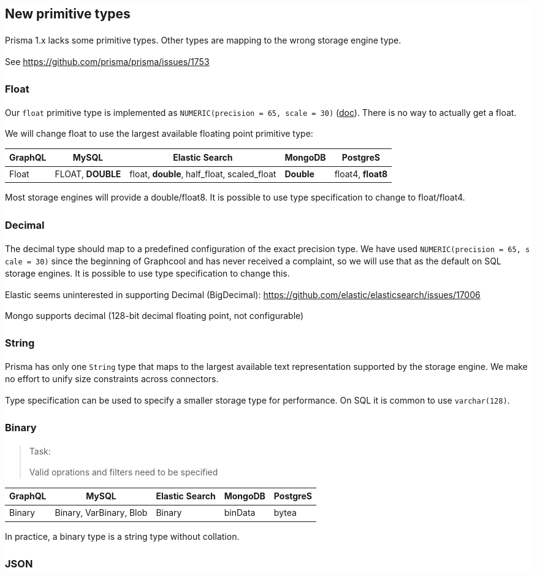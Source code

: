 ## New primitive types

Prisma 1.x lacks some primitive types. Other types are mapping to the wrong storage engine type.

See https://github.com/prisma/prisma/issues/1753

### Float

Our `float` primitive type is implemented as `NUMERIC(precision = 65, scale = 30)` ([doc](https://github.com/prisma/prisma/issues/2934#issuecomment-451545681)). There is no way to actually get a float.

We will change float to use the largest available floating point primitive type:

| GraphQL | MySQL             | Elastic Search                              | MongoDB    | PostgreS           |
| :------ | ----------------- | ------------------------------------------- | ---------- | ------------------ |
| Float   | FLOAT, **DOUBLE** | float, **double**, half_float, scaled_float | **Double** | float4, **float8** |

Most storage engines will provide a double/float8. It is possible to use type specification to change to float/float4.

### Decimal

The decimal type should map to a predefined configuration of the exact precision type. We have used `NUMERIC(precision = 65, scale = 30)` since the beginning of Graphcool and has never received a complaint, so we will use that as the default on SQL storage engines. It is possible to use type specification to change this.

Elastic seems uninterested in supporting Decimal (BigDecimal): https://github.com/elastic/elasticsearch/issues/17006

Mongo supports decimal (128-bit decimal floating point, not configurable)

### String

Prisma has only one `String` type that maps to the largest available text representation supported by the storage engine. We make no effort to unify size constraints across connectors.

Type specification can be used to specify a smaller storage type for performance. On SQL it is common to use `varchar(128)`.

### Binary

> Task:
>
> Valid oprations and filters need to be specified

| GraphQL | MySQL                   | Elastic Search | MongoDB | PostgreS |
| :------ | ----------------------- | -------------- | ------- | -------- |
| Binary  | Binary, VarBinary, Blob | Binary         | binData | bytea    |

In practice, a binary type is a string type without collation.

### JSON
